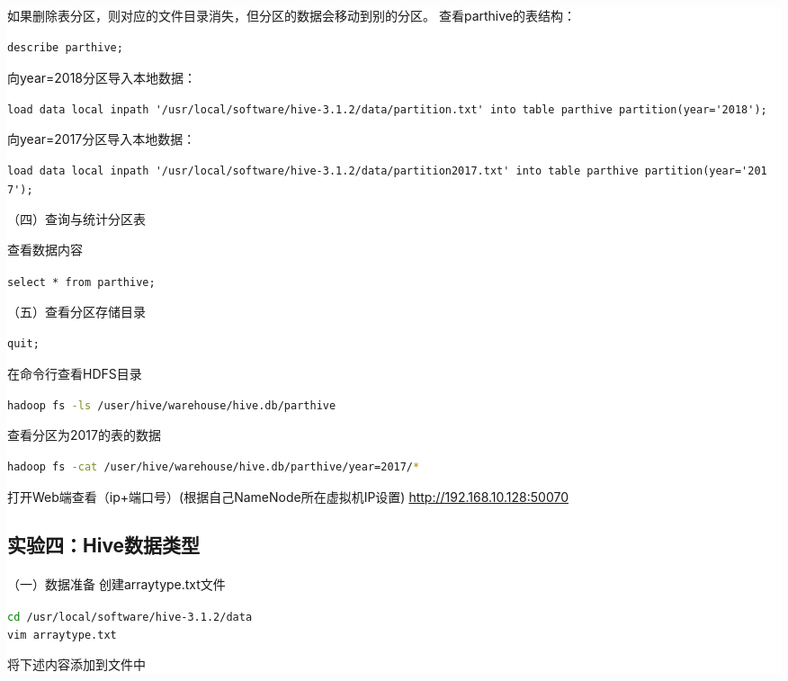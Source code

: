 如果删除表分区，则对应的文件目录消失，但分区的数据会移动到别的分区。
查看parthive的表结构：

```hive
describe parthive;
```

向year=2018分区导入本地数据：

```hive
load data local inpath '/usr/local/software/hive-3.1.2/data/partition.txt' into table parthive partition(year='2018');
```

向year=2017分区导入本地数据：

```hive
load data local inpath '/usr/local/software/hive-3.1.2/data/partition2017.txt' into table parthive partition(year='2017');
```

（四）查询与统计分区表

查看数据内容

```hive
select * from parthive;
```

（五）查看分区存储目录

```hive
quit;
```

在命令行查看HDFS目录

```bash
hadoop fs -ls /user/hive/warehouse/hive.db/parthive
```

查看分区为2017的表的数据

```bash
hadoop fs -cat /user/hive/warehouse/hive.db/parthive/year=2017/*
```

打开Web端查看（ip+端口号）(根据自己NameNode所在虚拟机IP设置)
http://192.168.10.128:50070

## 实验四：Hive数据类型

（一）数据准备
创建arraytype.txt文件

```bash
cd /usr/local/software/hive-3.1.2/data
vim arraytype.txt
```

将下述内容添加到文件中
